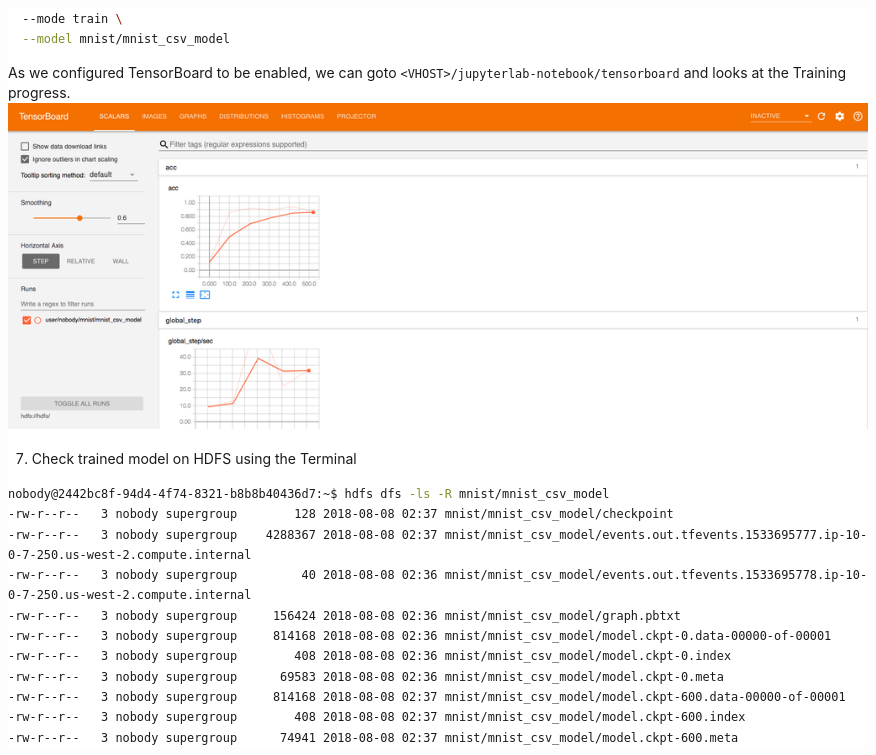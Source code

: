 ``` bash
  --mode train \
  --model mnist/mnist_csv_model
```

As we configured TensorBoard to be enabled, we can goto `<VHOST>/jupyterlab-notebook/tensorboard` and looks at the Training progress.
![TensorBoard](img/TensorBoard.png)




7. Check trained model on HDFS using the Terminal

``` bash
nobody@2442bc8f-94d4-4f74-8321-b8b8b40436d7:~$ hdfs dfs -ls -R mnist/mnist_csv_model
-rw-r--r--   3 nobody supergroup        128 2018-08-08 02:37 mnist/mnist_csv_model/checkpoint
-rw-r--r--   3 nobody supergroup    4288367 2018-08-08 02:37 mnist/mnist_csv_model/events.out.tfevents.1533695777.ip-10-0-7-250.us-west-2.compute.internal
-rw-r--r--   3 nobody supergroup         40 2018-08-08 02:36 mnist/mnist_csv_model/events.out.tfevents.1533695778.ip-10-0-7-250.us-west-2.compute.internal
-rw-r--r--   3 nobody supergroup     156424 2018-08-08 02:36 mnist/mnist_csv_model/graph.pbtxt
-rw-r--r--   3 nobody supergroup     814168 2018-08-08 02:36 mnist/mnist_csv_model/model.ckpt-0.data-00000-of-00001
-rw-r--r--   3 nobody supergroup        408 2018-08-08 02:36 mnist/mnist_csv_model/model.ckpt-0.index
-rw-r--r--   3 nobody supergroup      69583 2018-08-08 02:36 mnist/mnist_csv_model/model.ckpt-0.meta
-rw-r--r--   3 nobody supergroup     814168 2018-08-08 02:37 mnist/mnist_csv_model/model.ckpt-600.data-00000-of-00001
-rw-r--r--   3 nobody supergroup        408 2018-08-08 02:37 mnist/mnist_csv_model/model.ckpt-600.index
-rw-r--r--   3 nobody supergroup      74941 2018-08-08 02:37 mnist/mnist_csv_model/model.ckpt-600.meta
```












